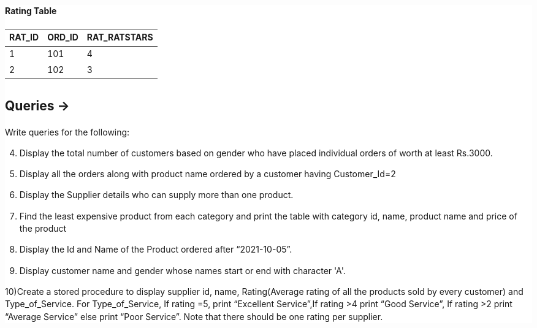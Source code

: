 #### Rating Table

| RAT_ID | ORD_ID | RAT_RATSTARS |
|--------|--------|--------------|
| 1      | 101    | 4            |
| 2      | 102    | 3


## Queries →

 Write queries for the following:
 
 4) Display the total number of customers based on gender who have placed individual orders of worth at least Rs.3000.
 
 5) Display all the orders along with product name ordered by a customer having Customer_Id=2
 
 6) Display the Supplier details who can supply more than one product.
 
 7) Find the least expensive product from each category and print the table with category id, name, product name and price of the product
 
 8) Display the Id and Name of the Product ordered after “2021-10-05”.
 
 9) Display customer name and gender whose names start or end with character 'A'.
 
 10)Create a stored procedure to display supplier id, name, Rating(Average rating of all the products sold by every customer) and Type_of_Service. For Type_of_Service, If rating =5, print “Excellent Service”,If rating >4 print “Good Service”, If rating >2 print “Average Service” else print “Poor Service”. Note that there should be one rating per supplier.

